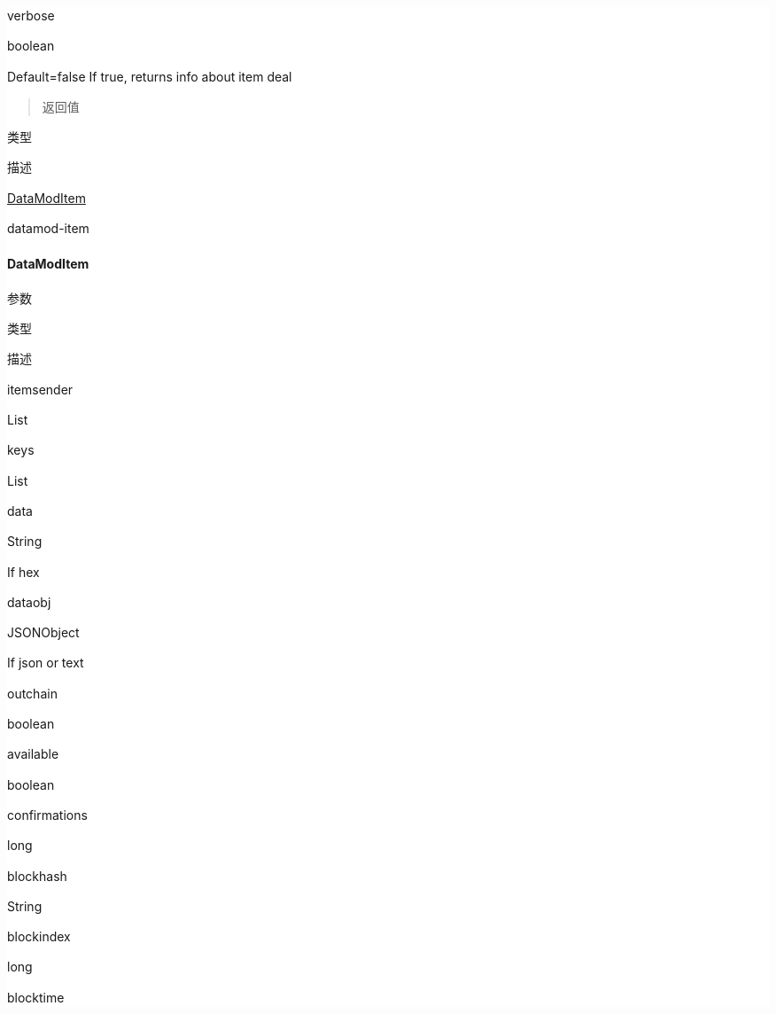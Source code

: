 verbose

boolean

Default=false If true, returns info about item deal

> 返回值

类型

描述

[DataModItem](#datamoditem)

datamod-item

#### DataModItem

参数

类型

描述

itemsender

List

keys

List

data

String

If hex

dataobj

JSONObject

If json or text

outchain

boolean

available

boolean

confirmations

long

blockhash

String

blockindex

long

blocktime
